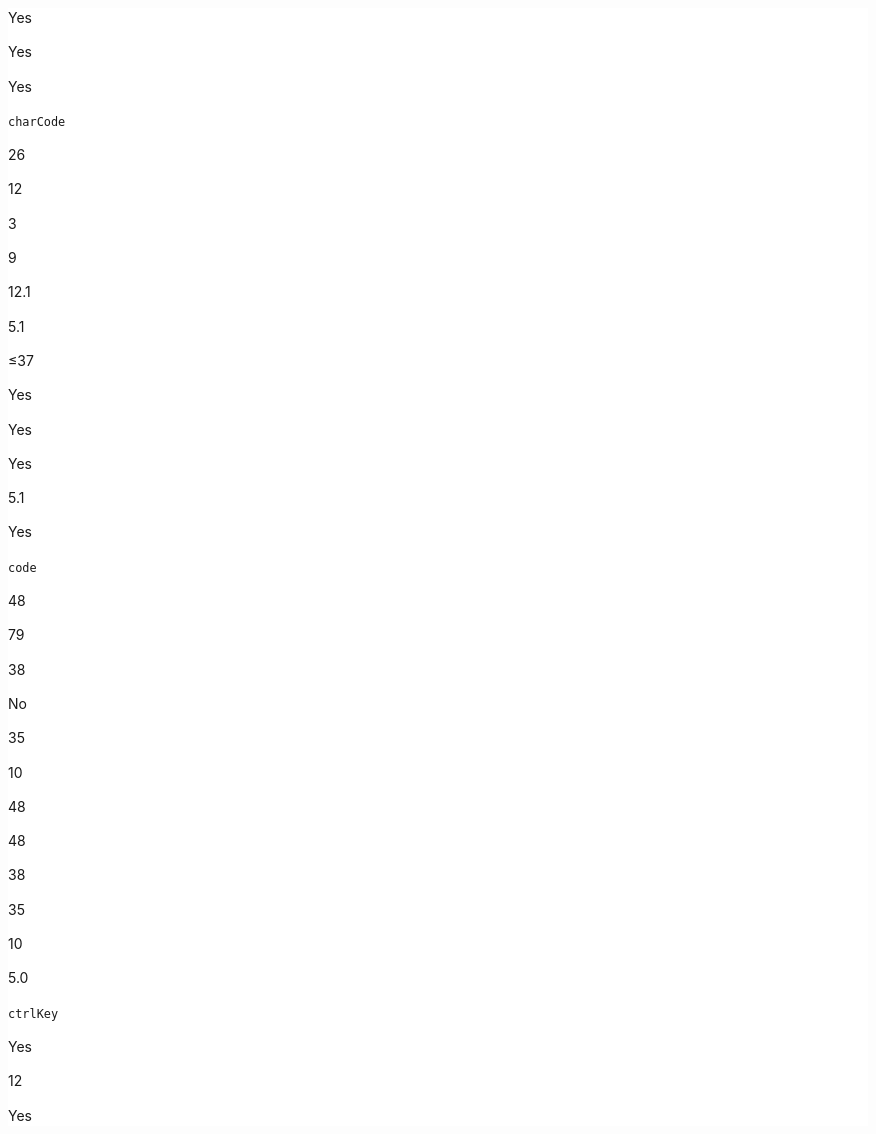 Yes

Yes

Yes

`charCode`

26

12

3

9

12.1

5.1

≤37

Yes

Yes

Yes

5.1

Yes

`code`

48

79

38

No

35

10

48

48

38

35

10

5.0

`ctrlKey`

Yes

12

Yes

